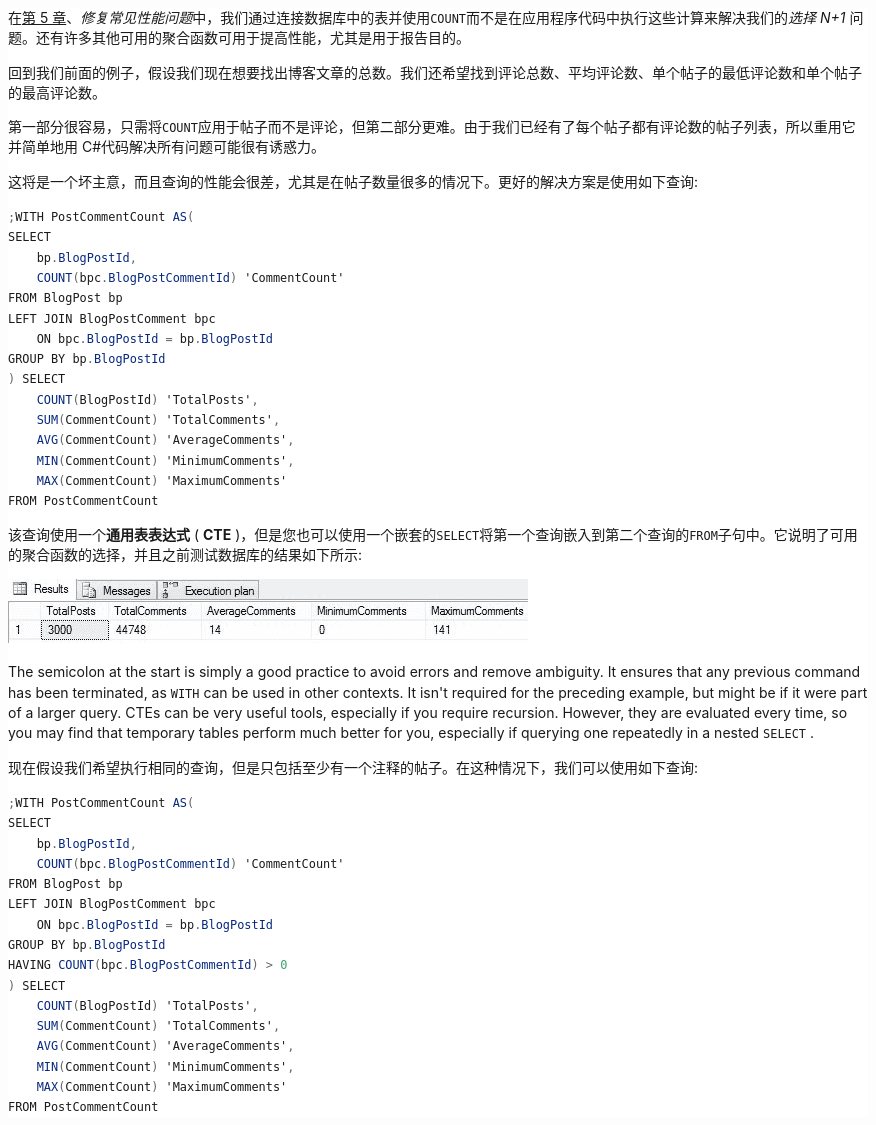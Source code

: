 在[第 5 章](05.html)、*修复常见性能问题*中，我们通过连接数据库中的表并使用`COUNT`而不是在应用程序代码中执行这些计算来解决我们的*选择 N+1* 问题。还有许多其他可用的聚合函数可用于提高性能，尤其是用于报告目的。

回到我们前面的例子，假设我们现在想要找出博客文章的总数。我们还希望找到评论总数、平均评论数、单个帖子的最低评论数和单个帖子的最高评论数。

第一部分很容易，只需将`COUNT`应用于帖子而不是评论，但第二部分更难。由于我们已经有了每个帖子都有评论数的帖子列表，所以重用它并简单地用 C#代码解决所有问题可能很有诱惑力。

这将是一个坏主意，而且查询的性能会很差，尤其是在帖子数量很多的情况下。更好的解决方案是使用如下查询:

```cs
;WITH PostCommentCount AS( 
SELECT  
    bp.BlogPostId, 
    COUNT(bpc.BlogPostCommentId) 'CommentCount' 
FROM BlogPost bp 
LEFT JOIN BlogPostComment bpc 
    ON bpc.BlogPostId = bp.BlogPostId 
GROUP BY bp.BlogPostId 
) SELECT  
    COUNT(BlogPostId) 'TotalPosts', 
    SUM(CommentCount) 'TotalComments', 
    AVG(CommentCount) 'AverageComments', 
    MIN(CommentCount) 'MinimumComments', 
    MAX(CommentCount) 'MaximumComments' 
FROM PostCommentCount 
```

该查询使用一个**通用表表达式** ( **CTE** )，但是您也可以使用一个嵌套的`SELECT`将第一个查询嵌入到第二个查询的`FROM`子句中。它说明了可用的聚合函数的选择，并且之前测试数据库的结果如下所示:

![](img/Image00090.jpg)

The semicolon at the start is simply a good practice to avoid errors and remove ambiguity. It ensures that any previous command has been terminated, as `WITH` can be used in other contexts. It isn't required for the preceding example, but might be if it were part of a larger query. CTEs can be very useful tools, especially if you require recursion. However, they are evaluated every time, so you may find that temporary tables perform much better for you, especially if querying one repeatedly in a nested `SELECT` .

现在假设我们希望执行相同的查询，但是只包括至少有一个注释的帖子。在这种情况下，我们可以使用如下查询:

```cs
;WITH PostCommentCount AS( 
SELECT  
    bp.BlogPostId, 
    COUNT(bpc.BlogPostCommentId) 'CommentCount' 
FROM BlogPost bp 
LEFT JOIN BlogPostComment bpc 
    ON bpc.BlogPostId = bp.BlogPostId 
GROUP BY bp.BlogPostId 
HAVING COUNT(bpc.BlogPostCommentId) > 0 
) SELECT  
    COUNT(BlogPostId) 'TotalPosts', 
    SUM(CommentCount) 'TotalComments', 
    AVG(CommentCount) 'AverageComments', 
    MIN(CommentCount) 'MinimumComments', 
    MAX(CommentCount) 'MaximumComments' 
FROM PostCommentCount 
```
